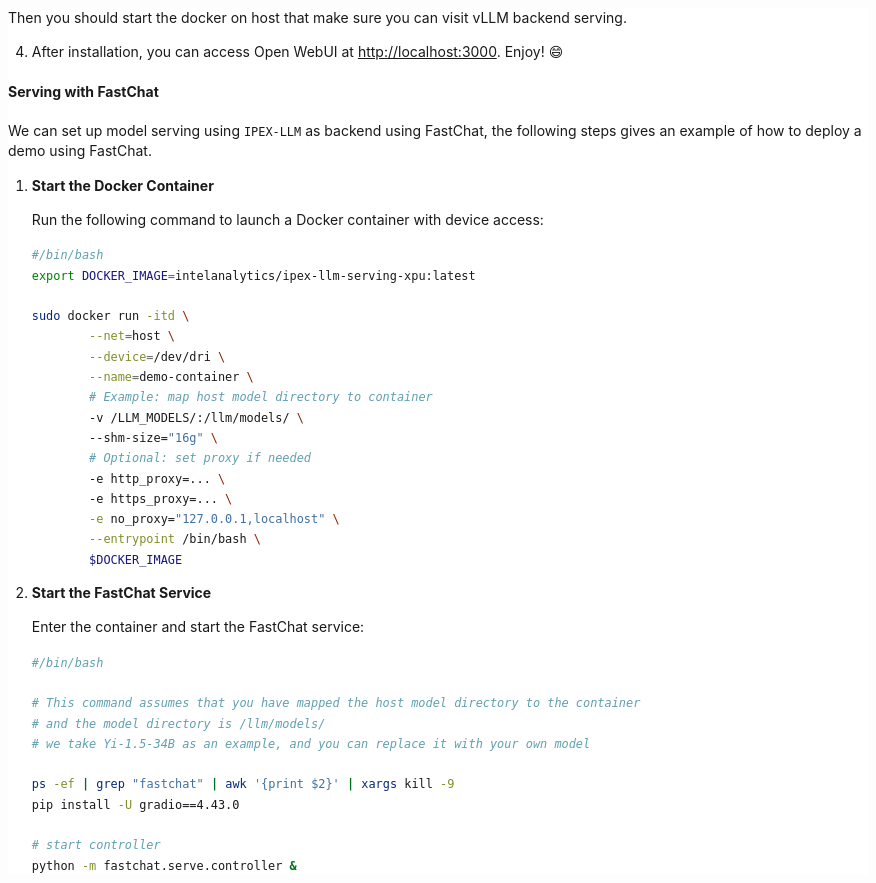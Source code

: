 Then you should start the docker on host that make sure you can visit vLLM backend serving.

4. After installation, you can access Open WebUI at <http://localhost:3000>. Enjoy! 😄

#### Serving with FastChat

We can set up model serving using `IPEX-LLM` as backend using FastChat, the following steps gives an example of how to deploy a demo using FastChat.

1. **Start the Docker Container**

    Run the following command to launch a Docker container with device access:

    ```bash
    #/bin/bash
    export DOCKER_IMAGE=intelanalytics/ipex-llm-serving-xpu:latest

    sudo docker run -itd \
            --net=host \
            --device=/dev/dri \
            --name=demo-container \
            # Example: map host model directory to container
            -v /LLM_MODELS/:/llm/models/ \  
            --shm-size="16g" \
            # Optional: set proxy if needed
            -e http_proxy=... \ 
            -e https_proxy=... \
            -e no_proxy="127.0.0.1,localhost" \
            --entrypoint /bin/bash \
            $DOCKER_IMAGE
    ```

2. **Start the FastChat Service**

    Enter the container and start the FastChat service:

    ```bash
    #/bin/bash

    # This command assumes that you have mapped the host model directory to the container
    # and the model directory is /llm/models/
    # we take Yi-1.5-34B as an example, and you can replace it with your own model

    ps -ef | grep "fastchat" | awk '{print $2}' | xargs kill -9
    pip install -U gradio==4.43.0
    
    # start controller
    python -m fastchat.serve.controller &
